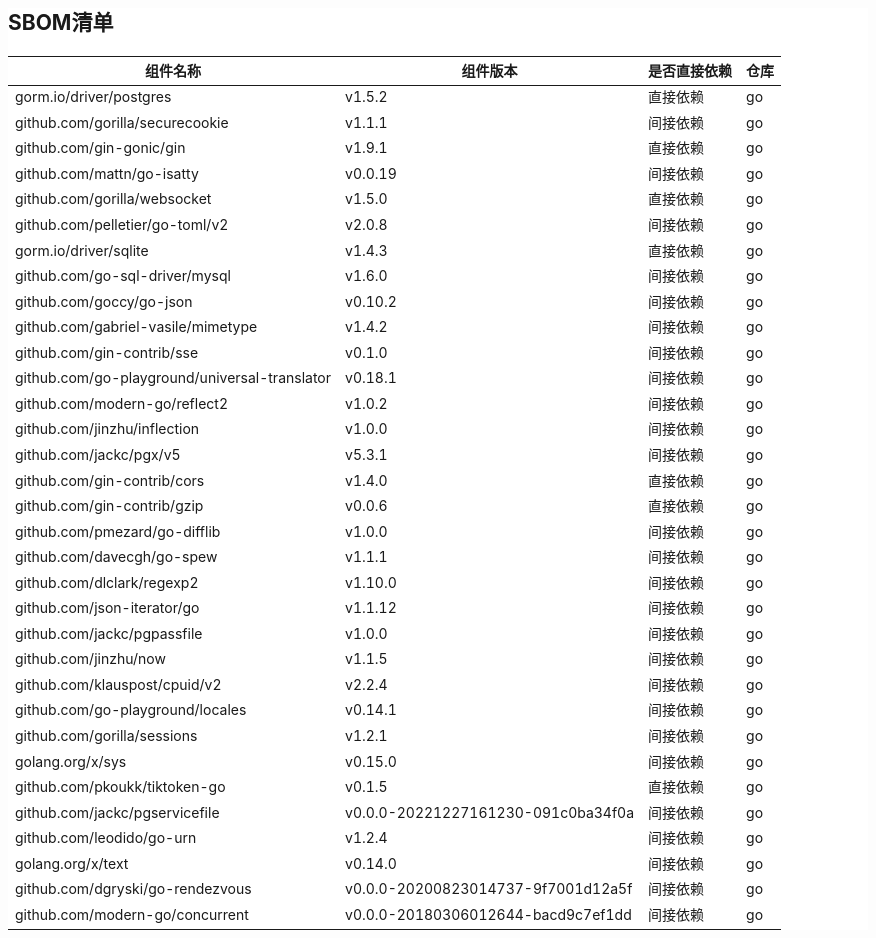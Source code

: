 


## SBOM清单

| 组件名称 | 组件版本 | 是否直接依赖 | 仓库 |
| -------- | -------- | ------------ | ---- |
|gorm.io/driver/postgres|v1.5.2|直接依赖|go|
|github.com/gorilla/securecookie|v1.1.1|间接依赖|go|
|github.com/gin-gonic/gin|v1.9.1|直接依赖|go|
|github.com/mattn/go-isatty|v0.0.19|间接依赖|go|
|github.com/gorilla/websocket|v1.5.0|直接依赖|go|
|github.com/pelletier/go-toml/v2|v2.0.8|间接依赖|go|
|gorm.io/driver/sqlite|v1.4.3|直接依赖|go|
|github.com/go-sql-driver/mysql|v1.6.0|间接依赖|go|
|github.com/goccy/go-json|v0.10.2|间接依赖|go|
|github.com/gabriel-vasile/mimetype|v1.4.2|间接依赖|go|
|github.com/gin-contrib/sse|v0.1.0|间接依赖|go|
|github.com/go-playground/universal-translator|v0.18.1|间接依赖|go|
|github.com/modern-go/reflect2|v1.0.2|间接依赖|go|
|github.com/jinzhu/inflection|v1.0.0|间接依赖|go|
|github.com/jackc/pgx/v5|v5.3.1|间接依赖|go|
|github.com/gin-contrib/cors|v1.4.0|直接依赖|go|
|github.com/gin-contrib/gzip|v0.0.6|直接依赖|go|
|github.com/pmezard/go-difflib|v1.0.0|间接依赖|go|
|github.com/davecgh/go-spew|v1.1.1|间接依赖|go|
|github.com/dlclark/regexp2|v1.10.0|间接依赖|go|
|github.com/json-iterator/go|v1.1.12|间接依赖|go|
|github.com/jackc/pgpassfile|v1.0.0|间接依赖|go|
|github.com/jinzhu/now|v1.1.5|间接依赖|go|
|github.com/klauspost/cpuid/v2|v2.2.4|间接依赖|go|
|github.com/go-playground/locales|v0.14.1|间接依赖|go|
|github.com/gorilla/sessions|v1.2.1|间接依赖|go|
|golang.org/x/sys|v0.15.0|间接依赖|go|
|github.com/pkoukk/tiktoken-go|v0.1.5|直接依赖|go|
|github.com/jackc/pgservicefile|v0.0.0-20221227161230-091c0ba34f0a|间接依赖|go|
|github.com/leodido/go-urn|v1.2.4|间接依赖|go|
|golang.org/x/text|v0.14.0|间接依赖|go|
|github.com/dgryski/go-rendezvous|v0.0.0-20200823014737-9f7001d12a5f|间接依赖|go|
|github.com/modern-go/concurrent|v0.0.0-20180306012644-bacd9c7ef1dd|间接依赖|go|